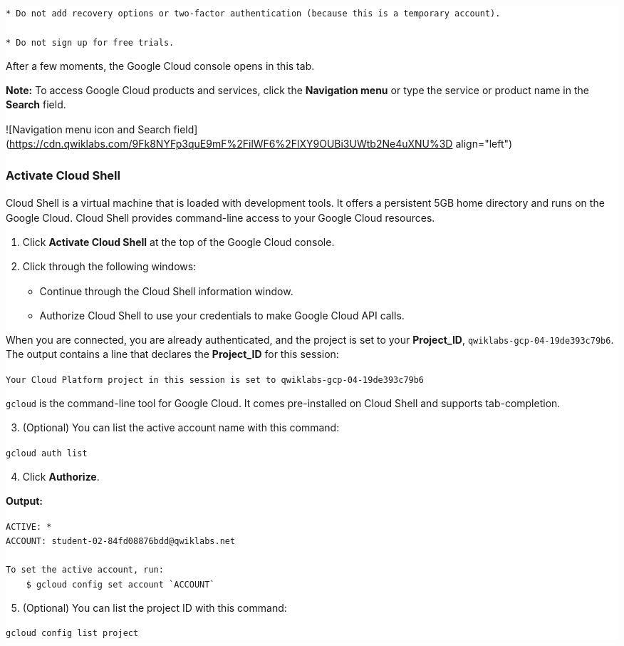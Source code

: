     * Do not add recovery options or two-factor authentication (because this is a temporary account).
        
    * Do not sign up for free trials.
        

After a few moments, the Google Cloud console opens in this tab.

**Note:** To access Google Cloud products and services, click the **Navigation menu** or type the service or product name in the **Search** field.

![Navigation menu icon and Search field](https://cdn.qwiklabs.com/9Fk8NYFp3quE9mF%2FilWF6%2FlXY9OUBi3UWtb2Ne4uXNU%3D align="left")

### Activate Cloud Shell

Cloud Shell is a virtual machine that is loaded with development tools. It offers a persistent 5GB home directory and runs on the Google Cloud. Cloud Shell provides command-line access to your Google Cloud resources.

1. Click **Activate Cloud Shell** at the top of the Google Cloud console.
    
2. Click through the following windows:
    
    * Continue through the Cloud Shell information window.
        
    * Authorize Cloud Shell to use your credentials to make Google Cloud API calls.
        

When you are connected, you are already authenticated, and the project is set to your **Project\_ID**, `qwiklabs-gcp-04-19de393c79b6`. The output contains a line that declares the **Project\_ID** for this session:

```apache
Your Cloud Platform project in this session is set to qwiklabs-gcp-04-19de393c79b6
```

`gcloud` is the command-line tool for Google Cloud. It comes pre-installed on Cloud Shell and supports tab-completion.

3. (Optional) You can list the active account name with this command:
    

```apache
gcloud auth list
```

4. Click **Authorize**.
    

**Output:**

```apache
ACTIVE: *
ACCOUNT: student-02-84fd08876bdd@qwiklabs.net

To set the active account, run:
    $ gcloud config set account `ACCOUNT`
```

5. (Optional) You can list the project ID with this command:
    

```apache
gcloud config list project
```
